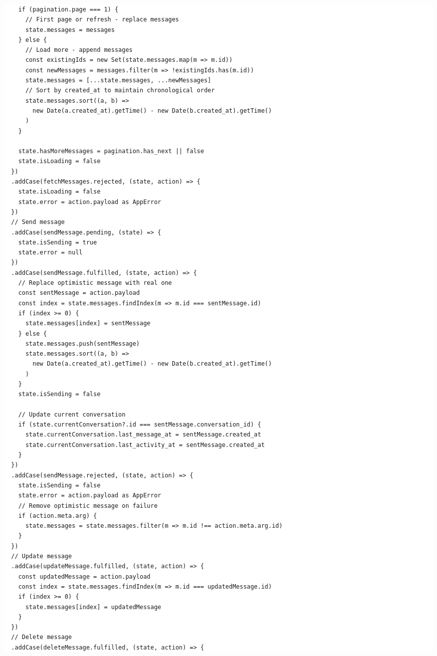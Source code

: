         if (pagination.page === 1) {
          // First page or refresh - replace messages
          state.messages = messages
        } else {
          // Load more - append messages
          const existingIds = new Set(state.messages.map(m => m.id))
          const newMessages = messages.filter(m => !existingIds.has(m.id))
          state.messages = [...state.messages, ...newMessages]
          // Sort by created_at to maintain chronological order
          state.messages.sort((a, b) => 
            new Date(a.created_at).getTime() - new Date(b.created_at).getTime()
          )
        }
        
        state.hasMoreMessages = pagination.has_next || false
        state.isLoading = false
      })
      .addCase(fetchMessages.rejected, (state, action) => {
        state.isLoading = false
        state.error = action.payload as AppError
      })
      // Send message
      .addCase(sendMessage.pending, (state) => {
        state.isSending = true
        state.error = null
      })
      .addCase(sendMessage.fulfilled, (state, action) => {
        // Replace optimistic message with real one
        const sentMessage = action.payload
        const index = state.messages.findIndex(m => m.id === sentMessage.id)
        if (index >= 0) {
          state.messages[index] = sentMessage
        } else {
          state.messages.push(sentMessage)
          state.messages.sort((a, b) => 
            new Date(a.created_at).getTime() - new Date(b.created_at).getTime()
          )
        }
        state.isSending = false
        
        // Update current conversation
        if (state.currentConversation?.id === sentMessage.conversation_id) {
          state.currentConversation.last_message_at = sentMessage.created_at
          state.currentConversation.last_activity_at = sentMessage.created_at
        }
      })
      .addCase(sendMessage.rejected, (state, action) => {
        state.isSending = false
        state.error = action.payload as AppError
        // Remove optimistic message on failure
        if (action.meta.arg) {
          state.messages = state.messages.filter(m => m.id !== action.meta.arg.id)
        }
      })
      // Update message
      .addCase(updateMessage.fulfilled, (state, action) => {
        const updatedMessage = action.payload
        const index = state.messages.findIndex(m => m.id === updatedMessage.id)
        if (index >= 0) {
          state.messages[index] = updatedMessage
        }
      })
      // Delete message
      .addCase(deleteMessage.fulfilled, (state, action) => {
